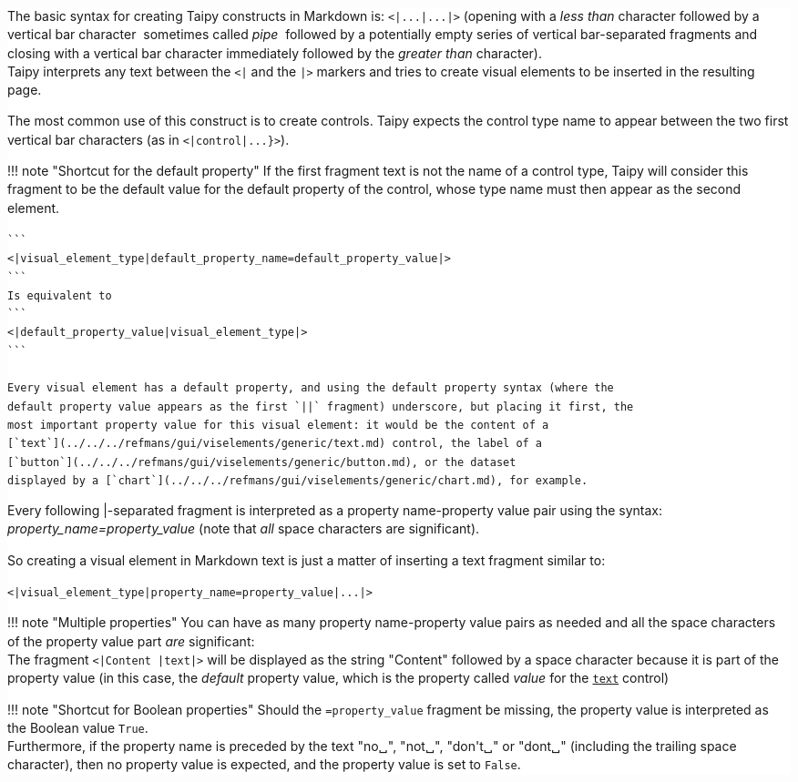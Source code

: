 The basic syntax for creating Taipy constructs in Markdown is: `<|...|...|>` (opening with a
*less than* character followed by a vertical bar character &#151; sometimes called
*pipe* &#151; followed by a potentially empty series of vertical bar-separated fragments and
closing with a vertical bar character immediately followed by the *greater than* character).<br/>
Taipy interprets any text between the `<|` and the `|>` markers and tries to create visual
elements to be inserted in the resulting page.

The most common use of this construct is to create controls. Taipy expects the control type
name to appear between the two first vertical bar characters (as in `<|control|...}>`).

!!! note "Shortcut for the default property"
    If the first fragment text is not the name of a control type, Taipy will consider this
    fragment to be the default value for the default property of the control, whose type name
    must then appear as the second element.

    ```
    <|visual_element_type|default_property_name=default_property_value|>
    ```
    Is equivalent to
    ```
    <|default_property_value|visual_element_type|>
    ```

    Every visual element has a default property, and using the default property syntax (where the
    default property value appears as the first `||` fragment) underscore, but placing it first, the
    most important property value for this visual element: it would be the content of a
    [`text`](../../../refmans/gui/viselements/generic/text.md) control, the label of a
    [`button`](../../../refmans/gui/viselements/generic/button.md), or the dataset
    displayed by a [`chart`](../../../refmans/gui/viselements/generic/chart.md), for example.

Every following |-separated fragment is interpreted as a property name-property value
pair using the syntax: *property\_name=property\_value* (note that *all* space characters
are significant).

So creating a visual element in Markdown text is just a matter of inserting a text
fragment similar to:

```
<|visual_element_type|property_name=property_value|...|>
```

!!! note "Multiple properties"
    You can have as many property name-property value pairs as needed and all the space
    characters of the property value part *are* significant:<br/>
    The fragment `<|Content |text|>` will be displayed as the string "Content" followed by a
    space character because it is part of the property value (in this case, the *default*
    property value, which is the property called *value* for the
    [`text`](../../../refmans/gui/viselements/generic/text.md) control)

!!! note "Shortcut for Boolean properties"
    Should the `=property_value` fragment be missing, the property value is interpreted as the
    Boolean value `True`.<br/>
    Furthermore, if the property name is preceded by the text "no&blank;", "not&blank;",
    "don't&blank;" or "dont&blank;" (including the trailing space character), then no
    property value is expected, and the property value is set to `False`.
